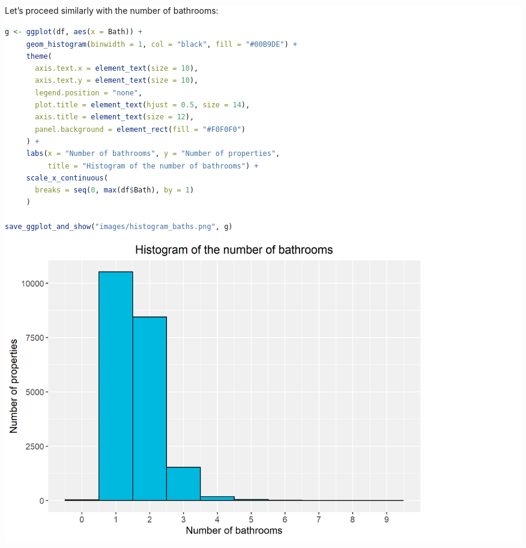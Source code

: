 Let’s proceed similarly with the number of bathrooms:

``` r
g <- ggplot(df, aes(x = Bath)) +
     geom_histogram(binwidth = 1, col = "black", fill = "#00B9DE") +
     theme(
       axis.text.x = element_text(size = 10),
       axis.text.y = element_text(size = 10),
       legend.position = "none",
       plot.title = element_text(hjust = 0.5, size = 14),
       axis.title = element_text(size = 12),
       panel.background = element_rect(fill = "#F0F0F0")
     ) +
     labs(x = "Number of bathrooms", y = "Number of properties",
          title = "Histogram of the number of bathrooms") +
     scale_x_continuous(
       breaks = seq(0, max(df$Bath), by = 1)
     )

save_ggplot_and_show("images/histogram_baths.png", g)
```

<img src="mca_files/figure-gfm/unnamed-chunk-19-1.png" width="700px" />
